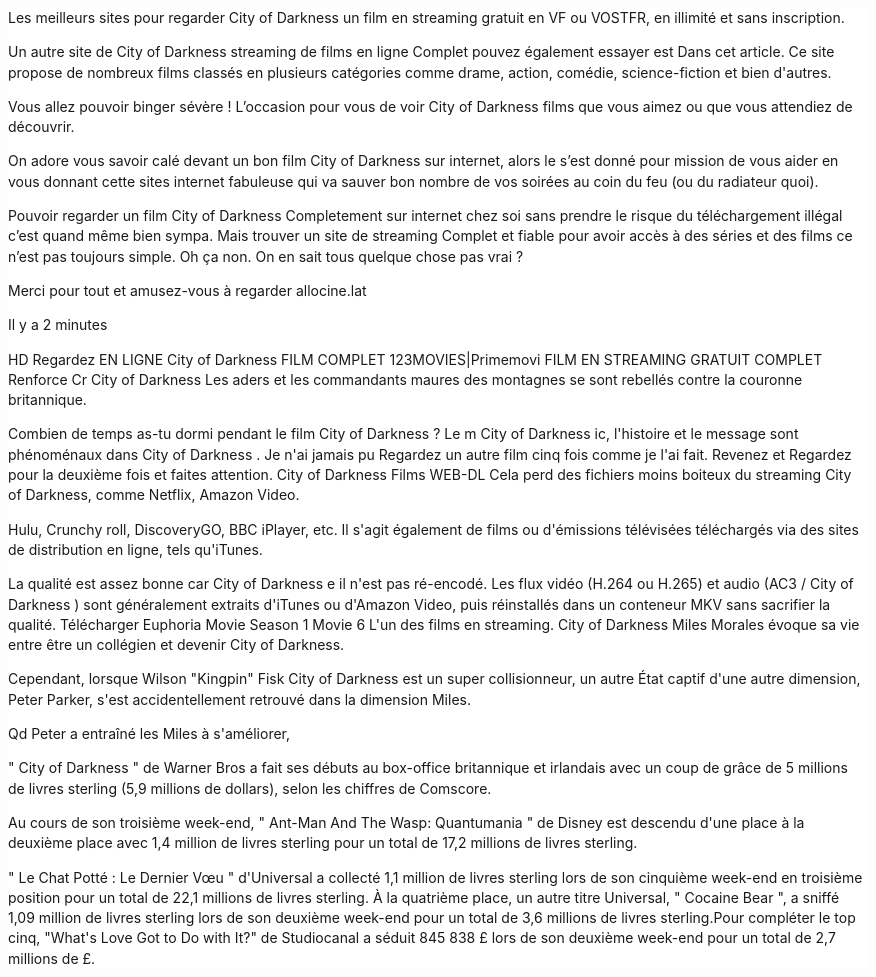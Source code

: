 Les meilleurs sites pour regarder City of Darkness un film en streaming gratuit en VF ou VOSTFR, en illimité et sans inscription.

Un autre site de City of Darkness streaming de films en ligne Complet pouvez également essayer est Dans cet article. Ce site propose de nombreux films classés en plusieurs catégories comme drame, action, comédie, science-fiction et bien d'autres.

Vous allez pouvoir binger sévère ! L’occasion pour vous de voir City of Darkness films que vous aimez ou que vous attendiez de découvrir.

On adore vous savoir calé devant un bon film City of Darkness sur internet, alors le s’est donné pour mission de vous aider en vous donnant cette sites internet fabuleuse qui va sauver bon nombre de vos soirées au coin du feu (ou du radiateur quoi).

Pouvoir regarder un film City of Darkness Completement sur internet chez soi sans prendre le risque du téléchargement illégal c’est quand même bien sympa. Mais trouver un site de streaming Complet et fiable pour avoir accès à des séries et des films ce n’est pas toujours simple. Oh ça non. On en sait tous quelque chose pas vrai ?

Merci pour tout et amusez-vous à regarder allocine.lat

Il y a 2 minutes

HD Regardez EN LIGNE City of Darkness FILM COMPLET 123MOVIES|Primemovi FILM EN STREAMING GRATUIT COMPLET Renforce Cr City of Darkness Les aders et les commandants maures des montagnes se sont rebellés contre la couronne britannique.

Combien de temps as-tu dormi pendant le film City of Darkness ? Le m City of Darkness ic, l'histoire et le message sont phénoménaux dans City of Darkness . Je n'ai jamais pu Regardez un autre film cinq fois comme je l'ai fait. Revenez et Regardez pour la deuxième fois et faites attention. City of Darkness Films WEB-DL Cela perd des fichiers moins boiteux du streaming City of Darkness, comme Netflix, Amazon Video.

Hulu, Crunchy roll, DiscoveryGO, BBC iPlayer, etc. Il s'agit également de films ou d'émissions télévisées téléchargés via des sites de distribution en ligne, tels qu'iTunes.

La qualité est assez bonne car City of Darkness e il n'est pas ré-encodé. Les flux vidéo (H.264 ou H.265) et audio (AC3 / City of Darkness ) sont généralement extraits d'iTunes ou d'Amazon Video, puis réinstallés dans un conteneur MKV sans sacrifier la qualité. Télécharger Euphoria Movie Season 1 Movie 6 L'un des films en streaming. City of Darkness Miles Morales évoque sa vie entre être un collégien et devenir City of Darkness.

Cependant, lorsque Wilson "Kingpin" Fisk City of Darkness est un super collisionneur, un autre État captif d'une autre dimension, Peter Parker, s'est accidentellement retrouvé dans la dimension Miles.

Qd Peter a entraîné les Miles à s'améliorer,

" City of Darkness " de Warner Bros a fait ses débuts au box-office britannique et irlandais avec un coup de grâce de 5 millions de livres sterling (5,9 millions de dollars), selon les chiffres de Comscore.

Au cours de son troisième week-end, " Ant-Man And The Wasp: Quantumania " de Disney est descendu d'une place à la deuxième place avec 1,4 million de livres sterling pour un total de 17,2 millions de livres sterling.

" Le Chat Potté : Le Dernier Vœu " d'Universal a collecté 1,1 million de livres sterling lors de son cinquième week-end en troisième position pour un total de 22,1 millions de livres sterling. À la quatrième place, un autre titre Universal, " Cocaine Bear ", a sniffé 1,09 million de livres sterling lors de son deuxième week-end pour un total de 3,6 millions de livres sterling.Pour compléter le top cinq, "What's Love Got to Do with It?" de Studiocanal a séduit 845 838 £ lors de son deuxième week-end pour un total de 2,7 millions de £.

